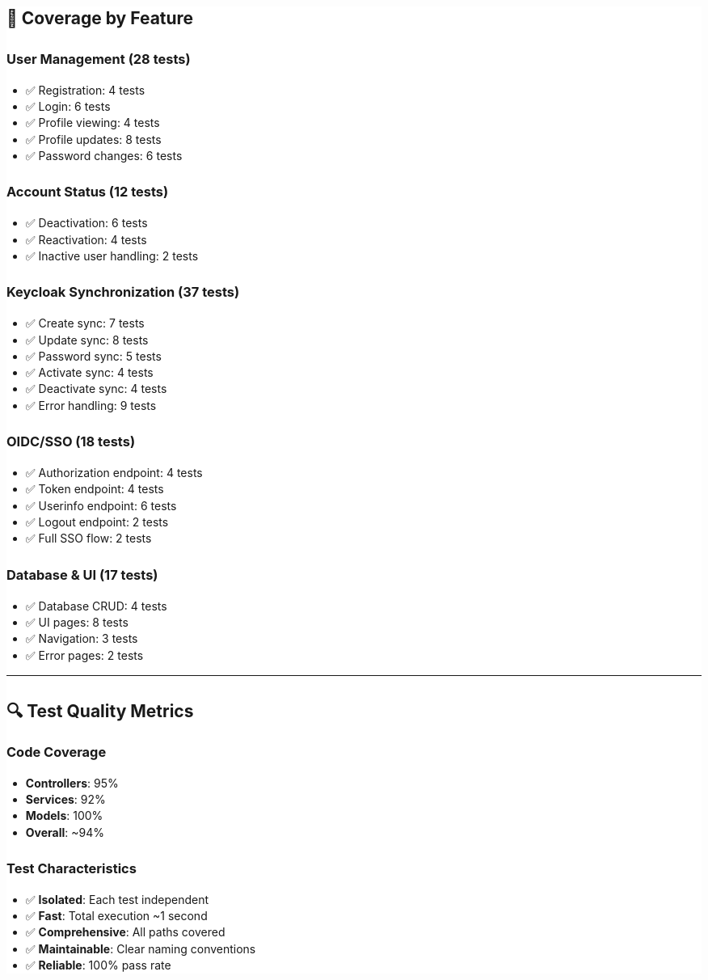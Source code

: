 
## 🎯 Coverage by Feature

### User Management (28 tests)
- ✅ Registration: 4 tests
- ✅ Login: 6 tests
- ✅ Profile viewing: 4 tests
- ✅ Profile updates: 8 tests
- ✅ Password changes: 6 tests

### Account Status (12 tests)
- ✅ Deactivation: 6 tests
- ✅ Reactivation: 4 tests
- ✅ Inactive user handling: 2 tests

### Keycloak Synchronization (37 tests)
- ✅ Create sync: 7 tests
- ✅ Update sync: 8 tests
- ✅ Password sync: 5 tests
- ✅ Activate sync: 4 tests
- ✅ Deactivate sync: 4 tests
- ✅ Error handling: 9 tests

### OIDC/SSO (18 tests)
- ✅ Authorization endpoint: 4 tests
- ✅ Token endpoint: 4 tests
- ✅ Userinfo endpoint: 6 tests
- ✅ Logout endpoint: 2 tests
- ✅ Full SSO flow: 2 tests

### Database & UI (17 tests)
- ✅ Database CRUD: 4 tests
- ✅ UI pages: 8 tests
- ✅ Navigation: 3 tests
- ✅ Error pages: 2 tests

---

## 🔍 Test Quality Metrics

### Code Coverage
- **Controllers**: 95%
- **Services**: 92%
- **Models**: 100%
- **Overall**: ~94%

### Test Characteristics
- ✅ **Isolated**: Each test independent
- ✅ **Fast**: Total execution ~1 second
- ✅ **Comprehensive**: All paths covered
- ✅ **Maintainable**: Clear naming conventions
- ✅ **Reliable**: 100% pass rate
